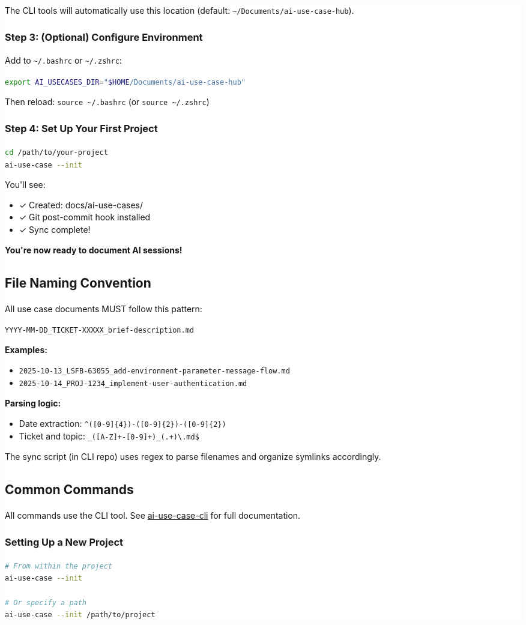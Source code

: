 The CLI tools will automatically use this location (default: `~/Documents/ai-use-case-hub`).

### Step 3: (Optional) Configure Environment

Add to `~/.bashrc` or `~/.zshrc`:

```bash
export AI_USECASES_DIR="$HOME/Documents/ai-use-case-hub"
```

Then reload: `source ~/.bashrc` (or `source ~/.zshrc`)

### Step 4: Set Up Your First Project

```bash
cd /path/to/your-project
ai-use-case --init
```

You'll see:
- ✓ Created: docs/ai-use-cases/
- ✓ Git post-commit hook installed
- ✓ Sync complete!

**You're now ready to document AI sessions!**

## File Naming Convention

All use case documents MUST follow this pattern:
```
YYYY-MM-DD_TICKET-XXXXX_brief-description.md
```

**Examples:**
- `2025-10-13_LSFB-63055_add-environment-parameter-message-flow.md`
- `2025-10-14_PROJ-1234_implement-user-authentication.md`

**Parsing logic:**
- Date extraction: `^([0-9]{4})-([0-9]{2})-([0-9]{2})`
- Ticket and topic: `_([A-Z]+-[0-9]+)_(.+)\.md$`

The sync script (in CLI repo) uses regex to parse filenames and organize symlinks accordingly.

## Common Commands

All commands use the CLI tool. See [ai-use-case-cli](https://github.com/mt-osiris-tools/ai-use-case-cli) for full documentation.

### Setting Up a New Project

```bash
# From within the project
ai-use-case --init

# Or specify a path
ai-use-case --init /path/to/project
```
